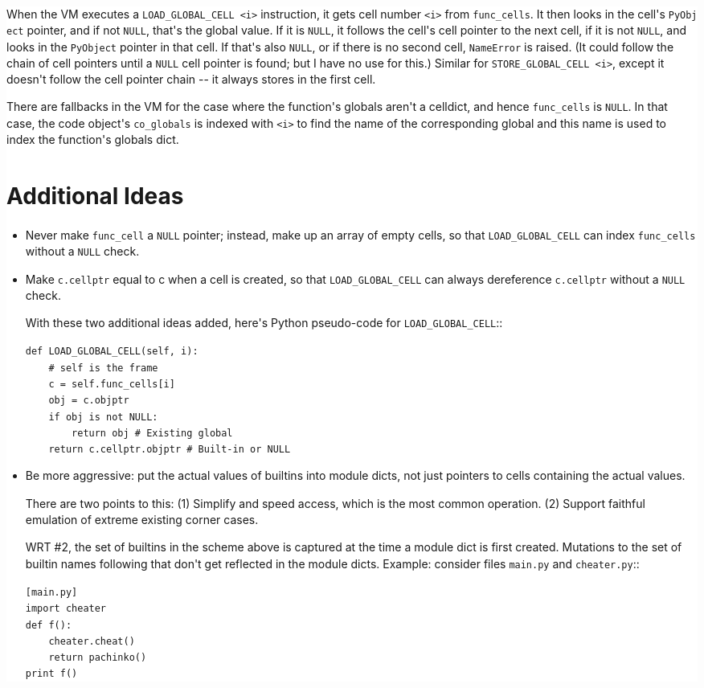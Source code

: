 When the VM executes a ``LOAD_GLOBAL_CELL <i>`` instruction, it gets
cell number ``<i>`` from ``func_cells``.  It then looks in the cell's
``PyObject`` pointer, and if not ``NULL``, that's the global value.  If it
is ``NULL``, it follows the cell's cell pointer to the next cell, if it
is not ``NULL``, and looks in the ``PyObject`` pointer in that cell.  If
that's also ``NULL``, or if there is no second cell, ``NameError`` is
raised.  (It could follow the chain of cell pointers until a ``NULL``
cell pointer is found; but I have no use for this.)  Similar for
``STORE_GLOBAL_CELL <i>``, except it doesn't follow the cell pointer
chain -- it always stores in the first cell.

There are fallbacks in the VM for the case where the function's
globals aren't a celldict, and hence ``func_cells`` is ``NULL``.  In that
case, the code object's ``co_globals`` is indexed with ``<i>`` to find the
name of the corresponding global and this name is used to index the
function's globals dict.


Additional Ideas
================

- Never make ``func_cell`` a ``NULL`` pointer; instead, make up an array
  of empty cells, so that ``LOAD_GLOBAL_CELL`` can index ``func_cells``
  without a ``NULL`` check.

- Make ``c.cellptr`` equal to c when a cell is created, so that
  ``LOAD_GLOBAL_CELL`` can always dereference ``c.cellptr`` without a ``NULL``
  check.

  With these two additional ideas added, here's Python pseudo-code
  for ``LOAD_GLOBAL_CELL``::

      def LOAD_GLOBAL_CELL(self, i):
          # self is the frame
          c = self.func_cells[i]
          obj = c.objptr
          if obj is not NULL:
              return obj # Existing global
          return c.cellptr.objptr # Built-in or NULL

- Be more aggressive:  put the actual values of builtins into module
  dicts, not just pointers to cells containing the actual values.

  There are two points to this:  (1) Simplify and speed access, which
  is the most common operation.  (2) Support faithful emulation of
  extreme existing corner cases.

  WRT  #2, the set of builtins in the scheme above is captured at the
  time a module dict is first created.  Mutations to the set of builtin
  names following that don't get reflected in the module dicts.  Example:
  consider files ``main.py`` and ``cheater.py``::

      [main.py]
      import cheater
      def f():
          cheater.cheat()
          return pachinko()
      print f()
